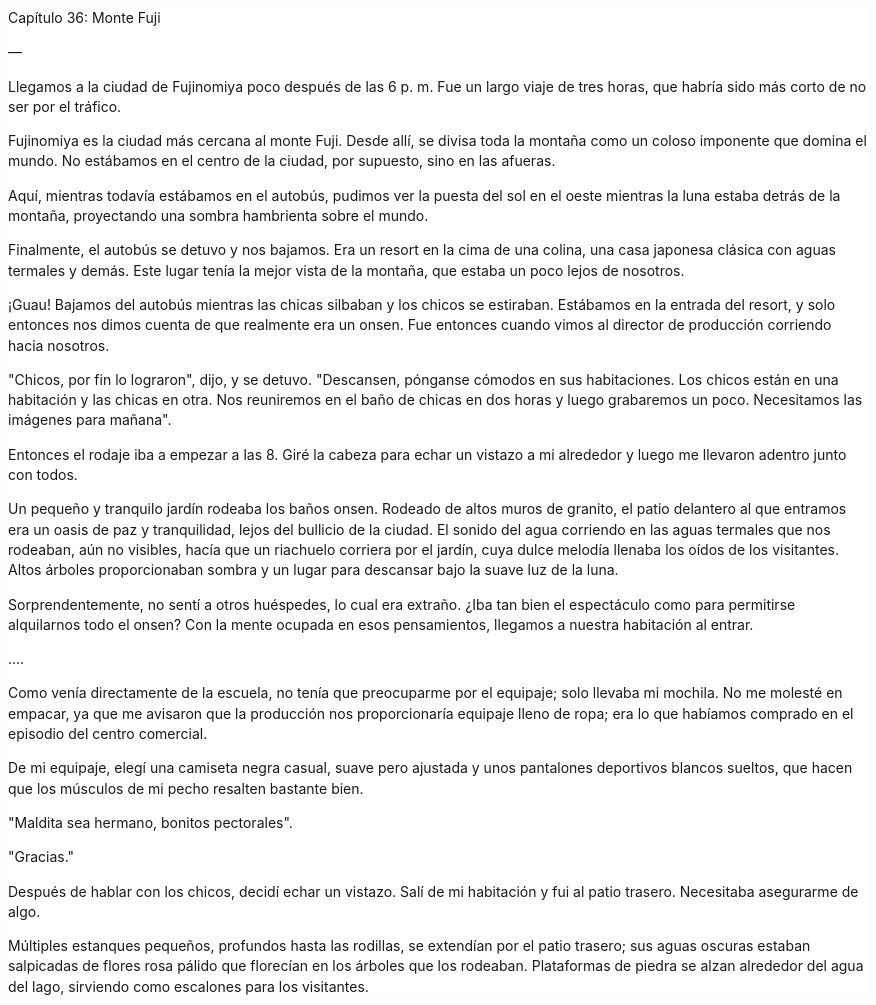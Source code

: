 
Capítulo 36: Monte Fuji

—

Llegamos a la ciudad de Fujinomiya poco después de las 6 p. m. Fue un largo viaje de tres horas, que habría sido más corto de no ser por el tráfico.

Fujinomiya es la ciudad más cercana al monte Fuji. Desde allí, se divisa toda la montaña como un coloso imponente que domina el mundo. No estábamos en el centro de la ciudad, por supuesto, sino en las afueras.

Aquí, mientras todavía estábamos en el autobús, pudimos ver la puesta del sol en el oeste mientras la luna estaba detrás de la montaña, proyectando una sombra hambrienta sobre el mundo.

Finalmente, el autobús se detuvo y nos bajamos. Era un resort en la cima de una colina, una casa japonesa clásica con aguas termales y demás. Este lugar tenía la mejor vista de la montaña, que estaba un poco lejos de nosotros.

¡Guau! Bajamos del autobús mientras las chicas silbaban y los chicos se estiraban. Estábamos en la entrada del resort, y solo entonces nos dimos cuenta de que realmente era un onsen. Fue entonces cuando vimos al director de producción corriendo hacia nosotros.

"Chicos, por fin lo lograron", dijo, y se detuvo. "Descansen, pónganse cómodos en sus habitaciones. Los chicos están en una habitación y las chicas en otra. Nos reuniremos en el baño de chicas en dos horas y luego grabaremos un poco. Necesitamos las imágenes para mañana".

Entonces el rodaje iba a empezar a las 8. Giré la cabeza para echar un vistazo a mi alrededor y luego me llevaron adentro junto con todos.

Un pequeño y tranquilo jardín rodeaba los baños onsen. Rodeado de altos muros de granito, el patio delantero al que entramos era un oasis de paz y tranquilidad, lejos del bullicio de la ciudad. El sonido del agua corriendo en las aguas termales que nos rodeaban, aún no visibles, hacía que un riachuelo corriera por el jardín, cuya dulce melodía llenaba los oídos de los visitantes. Altos árboles proporcionaban sombra y un lugar para descansar bajo la suave luz de la luna.

Sorprendentemente, no sentí a otros huéspedes, lo cual era extraño. ¿Iba tan bien el espectáculo como para permitirse alquilarnos todo el onsen? Con la mente ocupada en esos pensamientos, llegamos a nuestra habitación al entrar.

….

Como venía directamente de la escuela, no tenía que preocuparme por el equipaje; solo llevaba mi mochila. No me molesté en empacar, ya que me avisaron que la producción nos proporcionaría equipaje lleno de ropa; era lo que habíamos comprado en el episodio del centro comercial.

De mi equipaje, elegí una camiseta negra casual, suave pero ajustada y unos pantalones deportivos blancos sueltos, que hacen que los músculos de mi pecho resalten bastante bien.

"Maldita sea hermano, bonitos pectorales".

"Gracias."

Después de hablar con los chicos, decidí echar un vistazo. Salí de mi habitación y fui al patio trasero. Necesitaba asegurarme de algo.

Múltiples estanques pequeños, profundos hasta las rodillas, se extendían por el patio trasero; sus aguas oscuras estaban salpicadas de flores rosa pálido que florecían en los árboles que los rodeaban. Plataformas de piedra se alzan alrededor del agua del lago, sirviendo como escalones para los visitantes.
